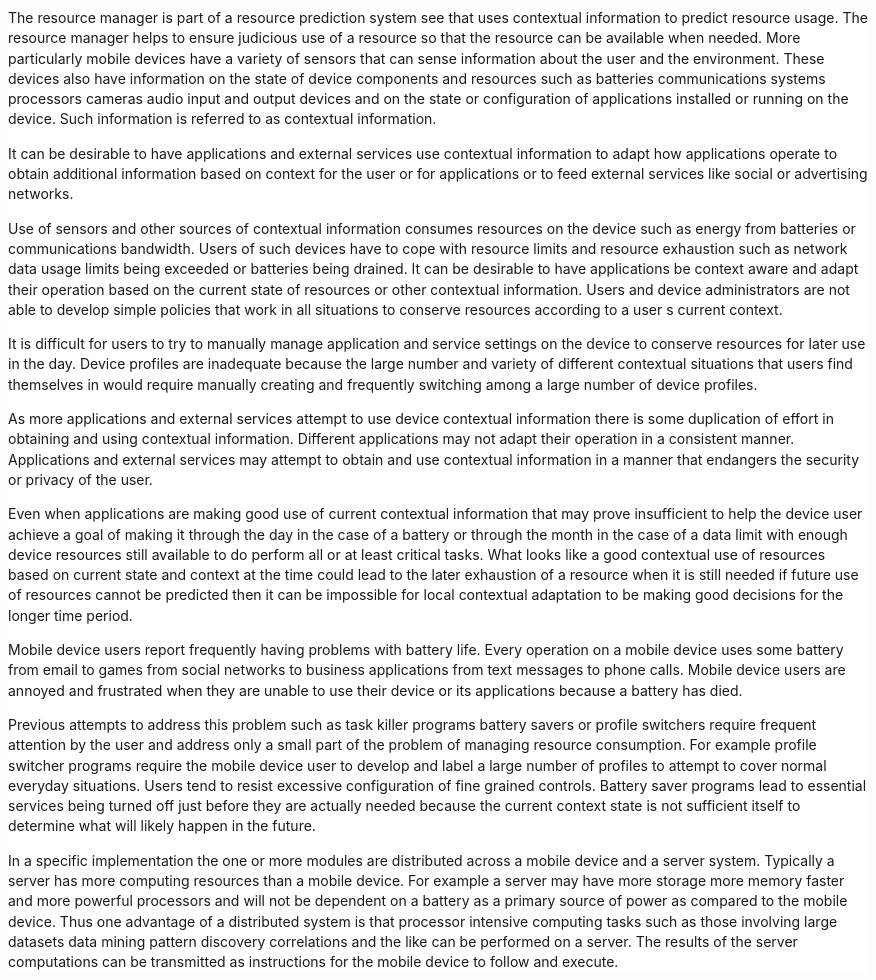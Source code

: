The resource manager is part of a resource prediction system see that uses contextual information to predict resource usage. The resource manager helps to ensure judicious use of a resource so that the resource can be available when needed. More particularly mobile devices have a variety of sensors that can sense information about the user and the environment. These devices also have information on the state of device components and resources such as batteries communications systems processors cameras audio input and output devices and on the state or configuration of applications installed or running on the device. Such information is referred to as contextual information.

It can be desirable to have applications and external services use contextual information to adapt how applications operate to obtain additional information based on context for the user or for applications or to feed external services like social or advertising networks.

Use of sensors and other sources of contextual information consumes resources on the device such as energy from batteries or communications bandwidth. Users of such devices have to cope with resource limits and resource exhaustion such as network data usage limits being exceeded or batteries being drained. It can be desirable to have applications be context aware and adapt their operation based on the current state of resources or other contextual information. Users and device administrators are not able to develop simple policies that work in all situations to conserve resources according to a user s current context.

It is difficult for users to try to manually manage application and service settings on the device to conserve resources for later use in the day. Device profiles are inadequate because the large number and variety of different contextual situations that users find themselves in would require manually creating and frequently switching among a large number of device profiles.

As more applications and external services attempt to use device contextual information there is some duplication of effort in obtaining and using contextual information. Different applications may not adapt their operation in a consistent manner. Applications and external services may attempt to obtain and use contextual information in a manner that endangers the security or privacy of the user.

Even when applications are making good use of current contextual information that may prove insufficient to help the device user achieve a goal of making it through the day in the case of a battery or through the month in the case of a data limit with enough device resources still available to do perform all or at least critical tasks. What looks like a good contextual use of resources based on current state and context at the time could lead to the later exhaustion of a resource when it is still needed if future use of resources cannot be predicted then it can be impossible for local contextual adaptation to be making good decisions for the longer time period.

Mobile device users report frequently having problems with battery life. Every operation on a mobile device uses some battery from email to games from social networks to business applications from text messages to phone calls. Mobile device users are annoyed and frustrated when they are unable to use their device or its applications because a battery has died.

Previous attempts to address this problem such as task killer programs battery savers or profile switchers require frequent attention by the user and address only a small part of the problem of managing resource consumption. For example profile switcher programs require the mobile device user to develop and label a large number of profiles to attempt to cover normal everyday situations. Users tend to resist excessive configuration of fine grained controls. Battery saver programs lead to essential services being turned off just before they are actually needed because the current context state is not sufficient itself to determine what will likely happen in the future.

In a specific implementation the one or more modules are distributed across a mobile device and a server system. Typically a server has more computing resources than a mobile device. For example a server may have more storage more memory faster and more powerful processors and will not be dependent on a battery as a primary source of power as compared to the mobile device. Thus one advantage of a distributed system is that processor intensive computing tasks such as those involving large datasets data mining pattern discovery correlations and the like can be performed on a server. The results of the server computations can be transmitted as instructions for the mobile device to follow and execute.
